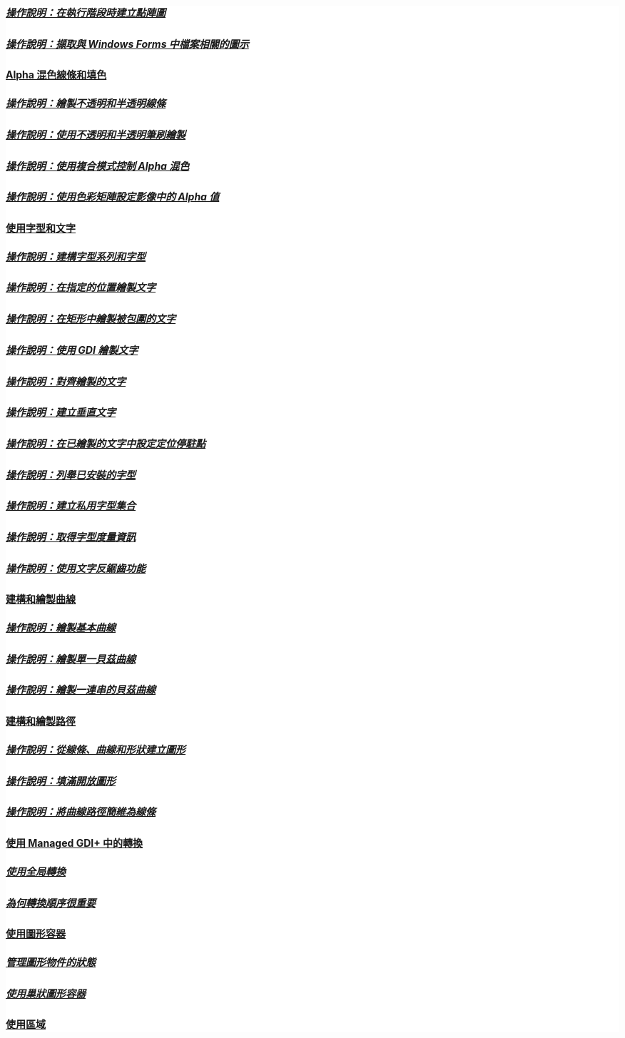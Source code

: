 ##### [操作說明：在執行階段時建立點陣圖](how-to-create-a-bitmap-at-run-time.md)
##### [操作說明：擷取與 Windows Forms 中檔案相關的圖示](how-to-extract-the-icon-associated-with-a-file-in-windows-forms.md)
#### [Alpha 混色線條和填色](alpha-blending-lines-and-fills.md)
##### [操作說明：繪製不透明和半透明線條](how-to-draw-opaque-and-semitransparent-lines.md)
##### [操作說明：使用不透明和半透明筆刷繪製](how-to-draw-with-opaque-and-semitransparent-brushes.md)
##### [操作說明：使用複合模式控制 Alpha 混色](how-to-use-compositing-mode-to-control-alpha-blending.md)
##### [操作說明：使用色彩矩陣設定影像中的 Alpha 值](how-to-use-a-color-matrix-to-set-alpha-values-in-images.md)
#### [使用字型和文字](using-fonts-and-text.md)
##### [操作說明：建構字型系列和字型](how-to-construct-font-families-and-fonts.md)
##### [操作說明：在指定的位置繪製文字](how-to-draw-text-at-a-specified-location.md)
##### [操作說明：在矩形中繪製被包圍的文字](how-to-draw-wrapped-text-in-a-rectangle.md)
##### [操作說明：使用 GDI 繪製文字](how-to-draw-text-with-gdi.md)
##### [操作說明：對齊繪製的文字](how-to-align-drawn-text.md)
##### [操作說明：建立垂直文字](how-to-create-vertical-text.md)
##### [操作說明：在已繪製的文字中設定定位停駐點](how-to-set-tab-stops-in-drawn-text.md)
##### [操作說明：列舉已安裝的字型](how-to-enumerate-installed-fonts.md)
##### [操作說明：建立私用字型集合](how-to-create-a-private-font-collection.md)
##### [操作說明：取得字型度量資訊](how-to-obtain-font-metrics.md)
##### [操作說明：使用文字反鋸齒功能](how-to-use-antialiasing-with-text.md)
#### [建構和繪製曲線](constructing-and-drawing-curves.md)
##### [操作說明：繪製基本曲線](how-to-draw-cardinal-splines.md)
##### [操作說明：繪製單一貝茲曲線](how-to-draw-a-single-bezier-spline.md)
##### [操作說明：繪製一連串的貝茲曲線](how-to-draw-a-sequence-of-bezier-splines.md)
#### [建構和繪製路徑](constructing-and-drawing-paths.md)
##### [操作說明：從線條、曲線和形狀建立圖形](how-to-create-figures-from-lines-curves-and-shapes.md)
##### [操作說明：填滿開放圖形](how-to-fill-open-figures.md)
##### [操作說明：將曲線路徑簡維為線條](how-to-flatten-a-curved-path-into-a-line.md)
#### [使用 Managed GDI+ 中的轉換](using-transformations-in-managed-gdi.md)
##### [使用全局轉換](using-the-world-transformation.md)
##### [為何轉換順序很重要](why-transformation-order-is-significant.md)
#### [使用圖形容器](using-graphics-containers.md)
##### [管理圖形物件的狀態](managing-the-state-of-a-graphics-object.md)
##### [使用巢狀圖形容器](using-nested-graphics-containers.md)
#### [使用區域](using-regions.md)